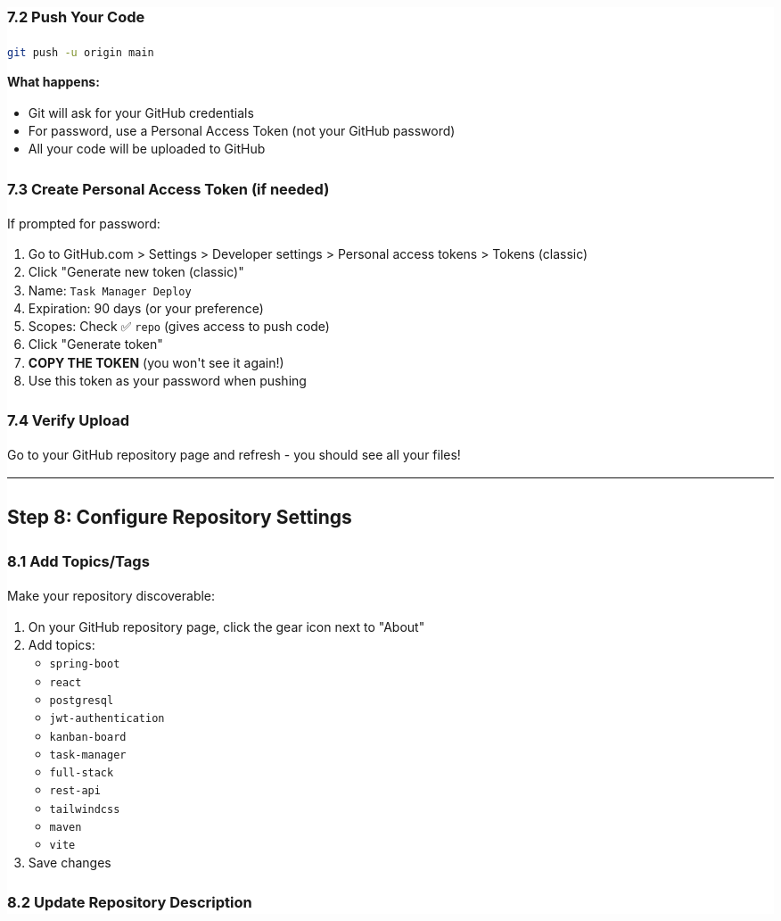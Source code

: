 ### 7.2 Push Your Code

```bash
git push -u origin main
```

**What happens:**
- Git will ask for your GitHub credentials
- For password, use a Personal Access Token (not your GitHub password)
- All your code will be uploaded to GitHub

### 7.3 Create Personal Access Token (if needed)

If prompted for password:

1. Go to GitHub.com > Settings > Developer settings > Personal access tokens > Tokens (classic)
2. Click "Generate new token (classic)"
3. Name: `Task Manager Deploy`
4. Expiration: 90 days (or your preference)
5. Scopes: Check ✅ `repo` (gives access to push code)
6. Click "Generate token"
7. **COPY THE TOKEN** (you won't see it again!)
8. Use this token as your password when pushing

### 7.4 Verify Upload

Go to your GitHub repository page and refresh - you should see all your files!

---

## Step 8: Configure Repository Settings

### 8.1 Add Topics/Tags

Make your repository discoverable:

1. On your GitHub repository page, click the gear icon next to "About"
2. Add topics:
   - `spring-boot`
   - `react`
   - `postgresql`
   - `jwt-authentication`
   - `kanban-board`
   - `task-manager`
   - `full-stack`
   - `rest-api`
   - `tailwindcss`
   - `maven`
   - `vite`
3. Save changes

### 8.2 Update Repository Description
